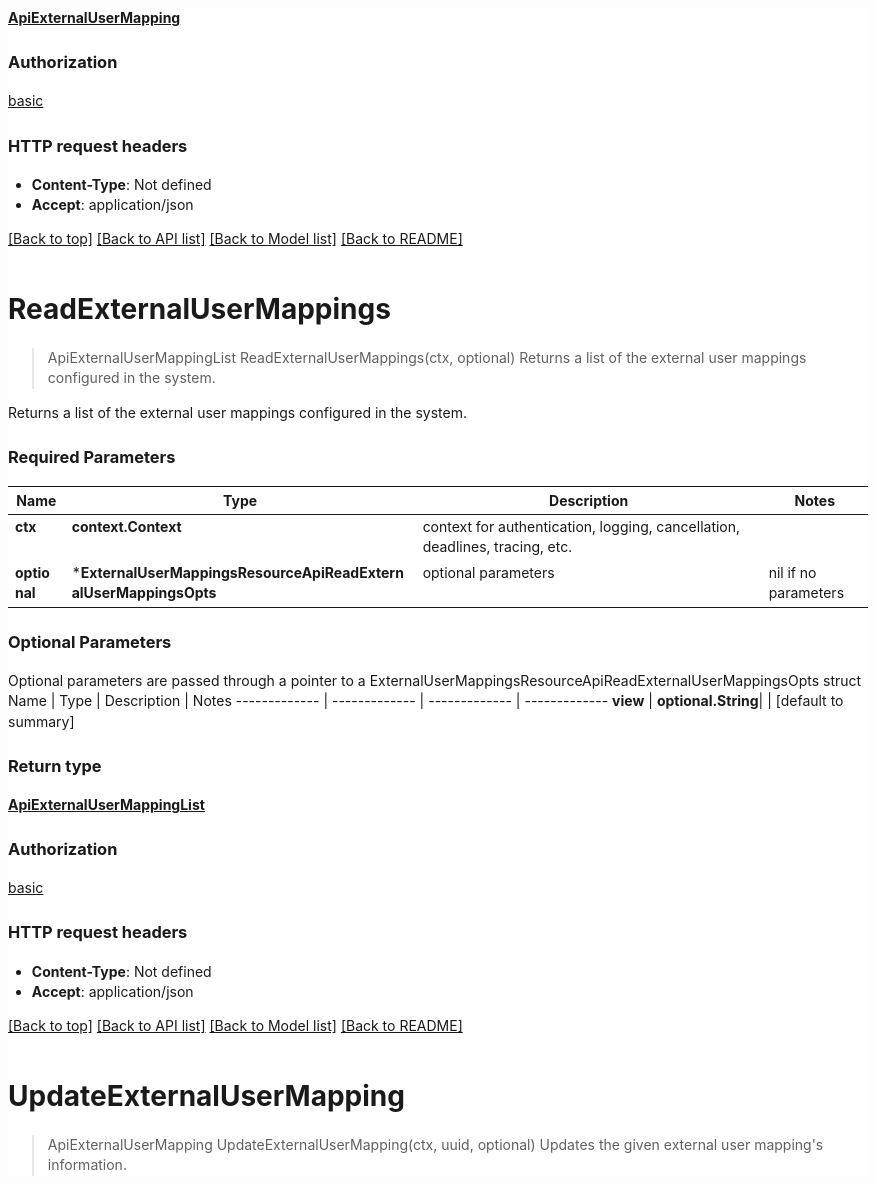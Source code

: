 [**ApiExternalUserMapping**](ApiExternalUserMapping.md)

### Authorization

[basic](../README.md#basic)

### HTTP request headers

 - **Content-Type**: Not defined
 - **Accept**: application/json

[[Back to top]](#) [[Back to API list]](../README.md#documentation-for-api-endpoints) [[Back to Model list]](../README.md#documentation-for-models) [[Back to README]](../README.md)

# **ReadExternalUserMappings**
> ApiExternalUserMappingList ReadExternalUserMappings(ctx, optional)
Returns a list of the external user mappings configured in the system.

Returns a list of the external user mappings configured in the system.

### Required Parameters

Name | Type | Description  | Notes
------------- | ------------- | ------------- | -------------
 **ctx** | **context.Context** | context for authentication, logging, cancellation, deadlines, tracing, etc.
 **optional** | ***ExternalUserMappingsResourceApiReadExternalUserMappingsOpts** | optional parameters | nil if no parameters

### Optional Parameters
Optional parameters are passed through a pointer to a ExternalUserMappingsResourceApiReadExternalUserMappingsOpts struct
Name | Type | Description  | Notes
------------- | ------------- | ------------- | -------------
 **view** | **optional.String**|  | [default to summary]

### Return type

[**ApiExternalUserMappingList**](ApiExternalUserMappingList.md)

### Authorization

[basic](../README.md#basic)

### HTTP request headers

 - **Content-Type**: Not defined
 - **Accept**: application/json

[[Back to top]](#) [[Back to API list]](../README.md#documentation-for-api-endpoints) [[Back to Model list]](../README.md#documentation-for-models) [[Back to README]](../README.md)

# **UpdateExternalUserMapping**
> ApiExternalUserMapping UpdateExternalUserMapping(ctx, uuid, optional)
Updates the given external user mapping's information.
